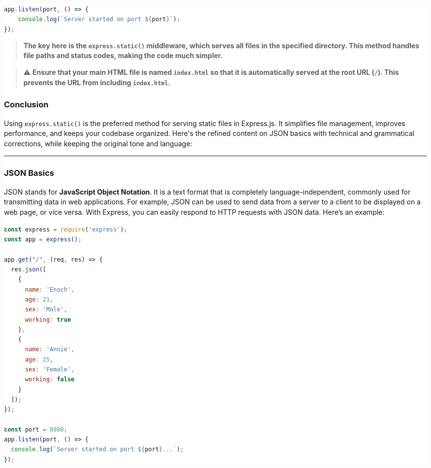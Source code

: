 ```jsx
app.listen(port, () => {
    console.log(`Server started on port ${port}`);
});
```

> **The key here is the `express.static()` middleware, which serves all files in the specified directory. This method handles file paths and status codes, making the code much simpler.**

>⚠️ **Ensure that your main HTML file is named `index.html` so that it is automatically served at the root URL (`/`). This prevents the URL from including `index.html`.**

### Conclusion

Using `express.static()` is the preferred method for serving static files in Express.js. It simplifies file management, improves performance, and keeps your codebase organized.
Here's the refined content on JSON basics with technical and grammatical corrections, while keeping the original tone and language:

---
### JSON Basics

JSON stands for **JavaScript Object Notation**. It is a text format that is completely language-independent, commonly used for transmitting data in web applications. For example, JSON can be used to send data from a server to a client to be displayed on a web page, or vice versa. With Express, you can easily respond to HTTP requests with JSON data. Here’s an example:

```jsx
const express = require('express');
const app = express();

app.get("/", (req, res) => {
  res.json([
    {
      name: 'Enoch',
      age: 21,
      sex: 'Male',
      working: true
    },
    {
      name: 'Annie',
      age: 25,
      sex: 'Female',
      working: false
    }
  ]);
});

const port = 8080;
app.listen(port, () => {
  console.log(`Server started on port ${port}...`);
});
```
